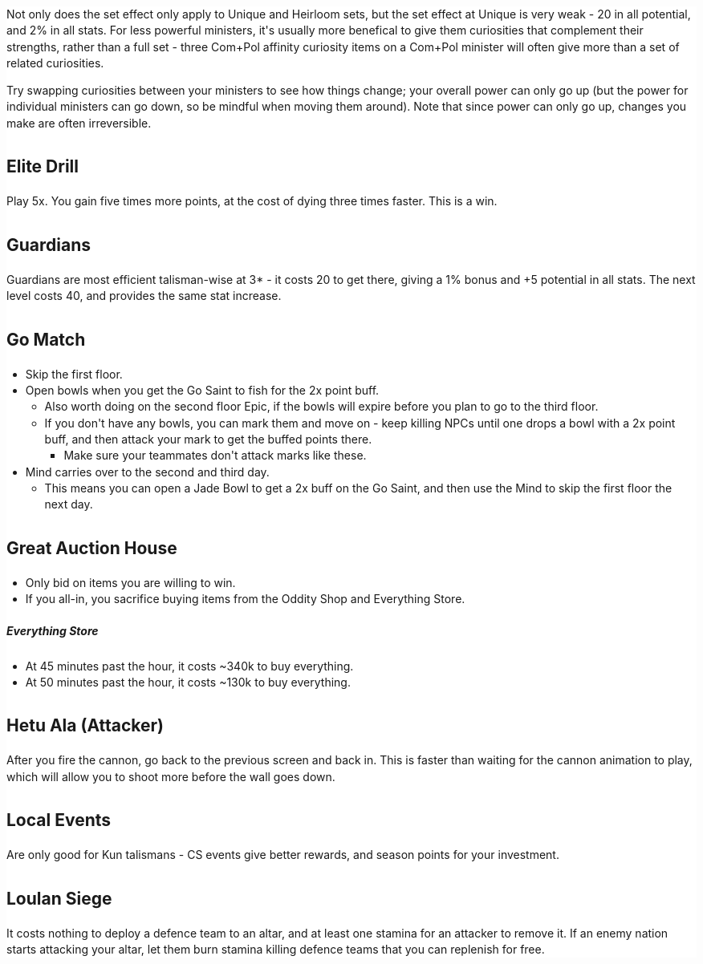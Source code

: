 Not only does the set effect only apply to Unique and Heirloom sets, but the set effect at Unique is very weak - 20 in all potential, and 2% in all stats. For less powerful ministers, it's usually more benefical to give them curiosities that complement their strengths, rather than a full set - three Com+Pol affinity curiosity items on a Com+Pol minister will often give more than a set of related curiosities.

Try swapping curiosities between your ministers to see how things change; your overall power can only go up (but the power for individual ministers can go down, so be mindful when moving them around). Note that since power can only go up, changes you make are often irreversible.

## Elite Drill
Play 5x. You gain five times more points, at the cost of dying three times faster. This is a win.

## Guardians
Guardians are most efficient talisman-wise at 3* - it costs 20 to get there, giving a 1% bonus and +5 potential in all stats. The next level costs 40, and provides the same stat increase.

## Go Match
- Skip the first floor.
- Open bowls when you get the Go Saint to fish for the 2x point buff.
  - Also worth doing on the second floor Epic, if the bowls will expire before you plan to go to the third floor.
  - If you don't have any bowls, you can mark them and move on - keep killing NPCs until one drops a bowl with a 2x point buff, and then attack your mark to get the buffed points there.
    - Make sure your teammates don't attack marks like these.
- Mind carries over to the second and third day.
  - This means you can open a Jade Bowl to get a 2x buff on the Go Saint, and then use the Mind to skip the first floor the next day.

## Great Auction House
- Only bid on items you are willing to win.
- If you all-in, you sacrifice buying items from the Oddity Shop and Everything Store.

##### Everything Store
- At 45 minutes past the hour, it costs ~340k to buy everything.
- At 50 minutes past the hour, it costs ~130k to buy everything.

## Hetu Ala (Attacker)
After you fire the cannon, go back to the previous screen and back in. This is faster than waiting for the cannon animation to play, which will allow you to shoot more before the wall goes down.

## Local Events
Are only good for Kun talismans - CS events give better rewards, and season points for your investment.

## Loulan Siege
It costs nothing to deploy a defence team to an altar, and at least one stamina for an attacker to remove it. If an enemy nation starts attacking your altar, let them burn stamina killing defence teams that you can replenish for free.
